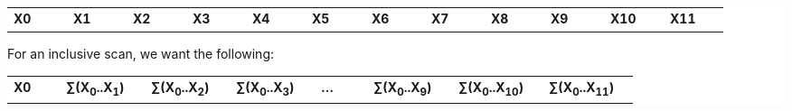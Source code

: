 


<table width="622">

 <tbody>

  <tr>

   <td width="52"><strong>X</strong><strong>0 </strong></td>

   <td width="52"><strong>X</strong><strong>1 </strong></td>

   <td width="52"><strong>X</strong><strong>2 </strong></td>

   <td width="52"><strong>X</strong><strong>3 </strong></td>

   <td width="52"><strong>X</strong><strong>4 </strong></td>

   <td width="52"><strong>X</strong><strong>5 </strong></td>

   <td width="52"><strong>X</strong><strong>6 </strong></td>

   <td width="52"><strong>X</strong><strong>7 </strong></td>

   <td width="52"><strong>X</strong><strong>8 </strong></td>

   <td width="52"><strong>X</strong><strong>9 </strong></td>

   <td width="52"><strong>X</strong><strong>10 </strong></td>

   <td width="52"><strong>X</strong><strong>11 </strong></td>

  </tr>

 </tbody>

</table>




For an inclusive scan, we want the following:




<table width="580">

 <tbody>

  <tr>

   <td width="44"><strong>X</strong><strong>0 </strong></td>

   <td width="80"><strong>∑(X<sub>0</sub>..X<sub>1</sub>) </strong></td>

   <td width="80"><strong>∑(X<sub>0</sub>..X<sub>2</sub>) </strong></td>

   <td width="80"><strong>∑(X<sub>0</sub>..X<sub>3</sub>) </strong></td>

   <td width="44"><strong>… </strong></td>

   <td width="80"><strong>∑(X<sub>0</sub>..X<sub>9</sub>) </strong></td>

   <td width="86"><strong>∑(X<sub>0</sub>..X<sub>10</sub>) </strong></td>

   <td width="86"><strong>∑(X<sub>0</sub>..X<sub>11</sub>) </strong></td>
